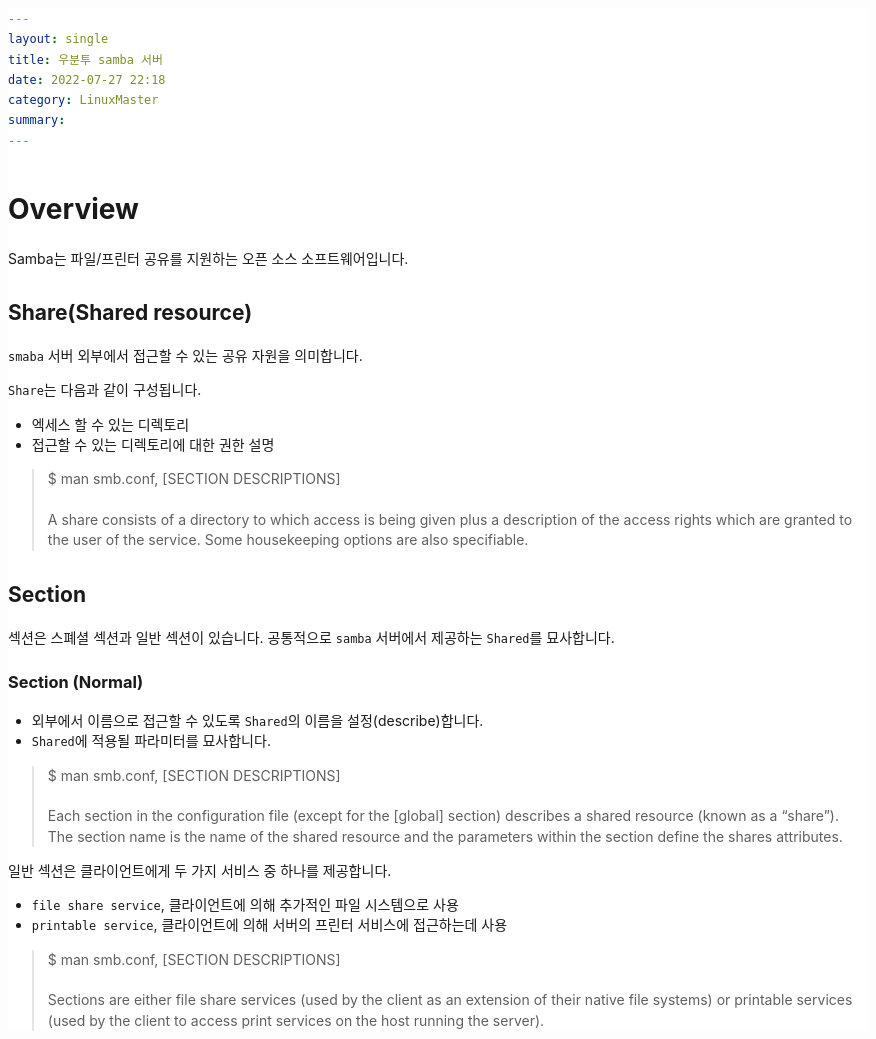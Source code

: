```yaml
---
layout: single
title: 우분투 samba 서버
date: 2022-07-27 22:18
category: LinuxMaster
summary: 
---
```



# Overview

Samba는 파일/프린터 공유를 지원하는 오픈 소스 소프트웨어입니다.





## Share(Shared resource)

`smaba` 서버 외부에서 접근할 수 있는 공유 자원을 의미합니다.

`Share`는 다음과 같이 구성됩니다.

- 엑세스 할 수 있는 디렉토리
- 접근할 수 있는 디렉토리에 대한 권한 설명

> $ man smb.conf, [SECTION DESCRIPTIONS] </br></br>
>   A share consists of a directory to which access is being given plus a description of the access rights which are granted to the user of the service. Some housekeeping options are also specifiable.


## Section

섹션은 스폐셜 섹션과 일반 섹션이 있습니다. 공통적으로 `samba` 서버에서 제공하는 `Shared`를 묘사합니다.

### Section (Normal)

- 외부에서 이름으로 접근할 수 있도록 `Shared`의 이름을 설정(describe)합니다.
- `Shared`에 적용될 파라미터를 묘사합니다.

> $ man smb.conf, [SECTION DESCRIPTIONS] </br></br>
> Each section in the configuration file (except for the [global] section) describes a shared resource (known as a “share”). The section name is the name of the shared resource and the parameters within the section define the shares attributes.

일반 섹션은 클라이언트에게 두 가지 서비스 중 하나를 제공합니다.

- `file share service`, 클라이언트에 의해 추가적인 파일 시스템으로 사용 
- `printable service`, 클라이언트에 의해 서버의 프린터 서비스에 접근하는데 사용

> $ man smb.conf, [SECTION DESCRIPTIONS] </br></br>
>Sections are either file share services (used by the client as an extension of their native file systems) or printable services (used by the client to access print services on the host running the server).
